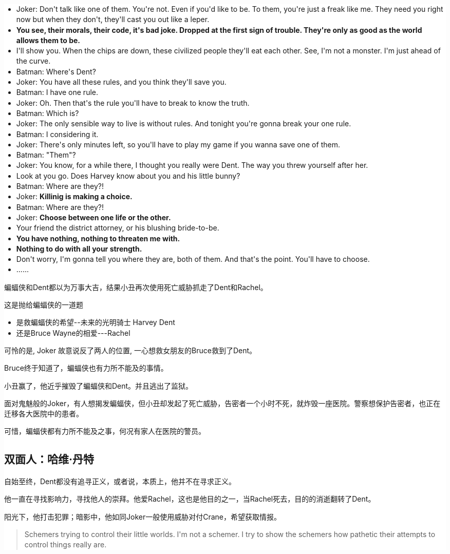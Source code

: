 - Joker: Don't talk like one of them. You're not. Even if you'd like to be. To them, you're just a freak like me. They need you right now but when they don't, they'll cast you out like a leper. 
- **You see, their morals, their code, it's bad joke. Dropped at the first sign of trouble. They're only as good as the world allows them to be.**
- I'll show you. When the chips are down, these civilized people they'll eat each other. See, I'm not a monster. I'm just ahead of the curve.
- Batman: Where's Dent?
- Joker: You have all these rules, and you think they'll save you.
- Batman: I have one rule.
- Joker: Oh. Then that's the rule you'll have to break to know the truth.
- Batman: Which is?
- Joker: The only sensible way to live is without rules. And tonight you're gonna break your one rule.
- Batman: I considering it.
- Joker: There's only minutes left, so you'll have to play my game if you wanna save one of them.
- Batman: "Them"?
- Joker: You know, for a while there, I thought you really were Dent. The way you threw yourself after her.
- Look at you go. Does Harvey know about you and his little bunny?
- Batman: Where are they?!
- Joker: **Killinig is making a choice.**
- Batman: Where are they?!
- Joker: **Choose between one life or the other.**
- Your friend the district attorney, or his blushing bride-to-be.
- **You have nothing, nothing to threaten me with.**
- **Nothing to do with all your strength.**
- Don't worry, I'm gonna tell you where they are, both of them. And that's the point. You'll have to choose.
- ......

蝙蝠侠和Dent都以为万事大吉，结果小丑再次使用死亡威胁抓走了Dent和Rachel。

这是抛给蝙蝠侠的一道题

* 是救蝙蝠侠的希望--未来的光明骑士 Harvey Dent
* 还是Bruce Wayne的相爱---Rachel

可怜的是, Joker 故意说反了两人的位置, 一心想救女朋友的Bruce救到了Dent。

Bruce终于知道了，蝙蝠侠也有力所不能及的事情。

小丑赢了，他近乎摧毁了蝙蝠侠和Dent。并且逃出了监狱。

面对鬼魅般的Joker，有人想揭发蝙蝠侠，但小丑却发起了死亡威胁，告密者一个小时不死，就炸毁一座医院。警察想保护告密者，也正在迁移各大医院中的患者。

可惜，蝙蝠侠都有力所不能及之事，何况有家人在医院的警员。

## 双面人：哈维·丹特

自始至终，Dent都没有追寻正义，或者说，本质上，他并不在寻求正义。

他一直在寻找影响力，寻找他人的崇拜。他爱Rachel，这也是他目的之一，当Rachel死去，目的的消逝翻转了Dent。

阳光下，他打击犯罪；暗影中，他如同Joker一般使用威胁对付Crane，希望获取情报。

> Schemers trying to control their little worlds. I'm not a schemer. I try to show the schemers how pathetic their attempts to control things really are.
